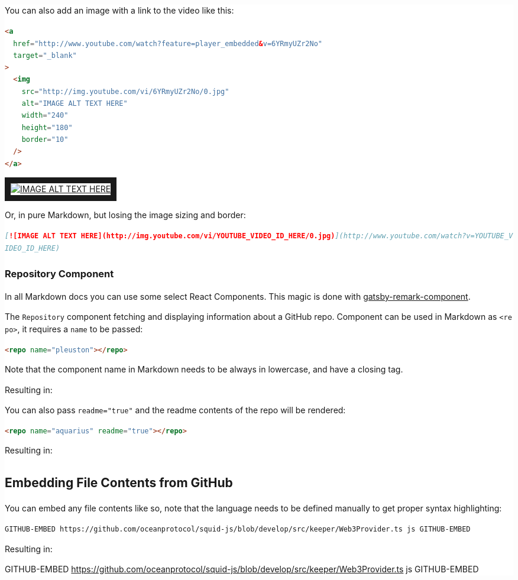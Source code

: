 You can also add an image with a link to the video like this:

```html
<a
  href="http://www.youtube.com/watch?feature=player_embedded&v=6YRmyUZr2No"
  target="_blank"
>
  <img
    src="http://img.youtube.com/vi/6YRmyUZr2No/0.jpg"
    alt="IMAGE ALT TEXT HERE"
    width="240"
    height="180"
    border="10"
  />
</a>
```

<a href="http://www.youtube.com/watch?feature=player_embedded&v=6YRmyUZr2No" target="_blank"><img src="http://img.youtube.com/vi/6YRmyUZr2No/0.jpg" alt="IMAGE ALT TEXT HERE" width="240" height="180" border="10" /></a>

Or, in pure Markdown, but losing the image sizing and border:

```md
[![IMAGE ALT TEXT HERE](http://img.youtube.com/vi/YOUTUBE_VIDEO_ID_HERE/0.jpg)](http://www.youtube.com/watch?v=YOUTUBE_VIDEO_ID_HERE)
```

### Repository Component

In all Markdown docs you can use some select React Components. This magic is done with [gatsby-remark-component](https://www.gatsbyjs.org/packages/gatsby-remark-component/).

The `Repository` component fetching and displaying information about a GitHub repo. Component can be used in Markdown as `<repo>`, it requires a `name` to be passed:

```html
<repo name="pleuston"></repo>
```

Note that the component name in Markdown needs to be always in lowercase, and have a closing tag.

Resulting in:

<repo name="pleuston"></repo>

You can also pass `readme="true"` and the readme contents of the repo will be rendered:

```html
<repo name="aquarius" readme="true"></repo>
```

Resulting in:

<repo name="aquarius" readme="true"></repo>

## Embedding File Contents from GitHub

You can embed any file contents like so, note that the language needs to be defined manually to get proper syntax highlighting:

```text
GITHUB-EMBED https://github.com/oceanprotocol/squid-js/blob/develop/src/keeper/Web3Provider.ts js GITHUB-EMBED
```

Resulting in:

GITHUB-EMBED https://github.com/oceanprotocol/squid-js/blob/develop/src/keeper/Web3Provider.ts js GITHUB-EMBED
